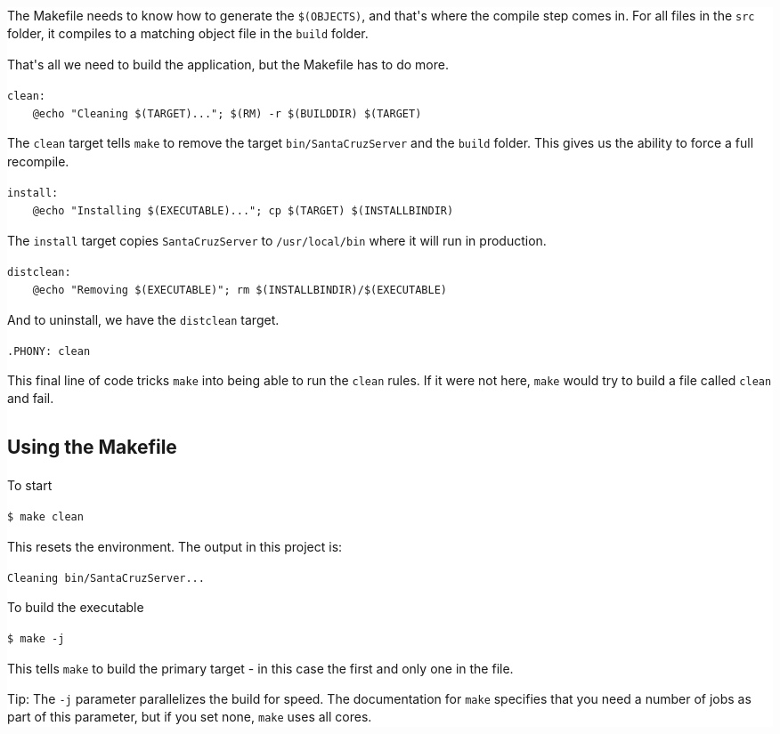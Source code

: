 The Makefile needs to know how to generate the `$(OBJECTS)`, and that's where the compile step comes in. For all files in the `src` folder, it compiles to a matching object file in the `build` folder.

That's all we need to build the application, but the Makefile has to do more.

```
clean:
	@echo "Cleaning $(TARGET)..."; $(RM) -r $(BUILDDIR) $(TARGET)
```

The `clean` target tells `make` to remove the target `bin/SantaCruzServer` and the `build` folder. This gives us the ability to force a full recompile.

```
install:
	@echo "Installing $(EXECUTABLE)..."; cp $(TARGET) $(INSTALLBINDIR)
```

The `install` target copies `SantaCruzServer` to `/usr/local/bin` where it will run in production.

```
distclean:
	@echo "Removing $(EXECUTABLE)"; rm $(INSTALLBINDIR)/$(EXECUTABLE)
```

And to uninstall, we have the `distclean` target.

```
.PHONY: clean
```

This final line of code tricks `make` into being able to run the `clean` rules. If it were not here, `make` would try to build a file called `clean` and fail.

## Using the Makefile

To start

```
$ make clean
```

This resets the environment. The output in this project is:

```
Cleaning bin/SantaCruzServer...
```

To build the executable

```
$ make -j
```

This tells `make` to build the primary target - in this case the first and only one in the file.

<span class="light">Tip: The `-j` parameter parallelizes the build for speed. The documentation for `make` specifies that you need a number of jobs as part of this parameter, but if you set none, `make` uses all cores.</span>
